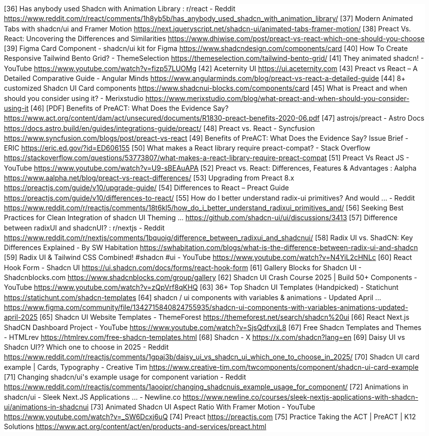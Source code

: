 [36] Has anybody used Shadcn with Animation Library : r/react - Reddit https://www.reddit.com/r/react/comments/1h8yb5b/has_anybody_used_shadcn_with_animation_library/
[37] Modern Animated Tabs with shadcn/ui and Framer Motion https://next.jqueryscript.net/shadcn-ui/animated-tabs-framer-motion/
[38] Preact Vs. React: Uncovering the Differences and Similarities https://www.dhiwise.com/post/preact-vs-react-which-one-should-you-choose
[39] Figma Card Component - shadcn/ui kit for Figma https://www.shadcndesign.com/components/card
[40] How To Create Responsive Tailwind Bento Grid? - ThemeSelection https://themeselection.com/tailwind-bento-grid/
[41] They animated shadcn! - YouTube https://www.youtube.com/watch?v=fizp57LUOMg
[42] Aceternity UI https://ui.aceternity.com
[43] Preact vs React – A Detailed Comparative Guide - Angular Minds https://www.angularminds.com/blog/preact-vs-react-a-detailed-guide
[44] 8+ customized Shadcn UI Card components https://www.shadcnui-blocks.com/components/card
[45] What is Preact and when should you consider using it? - Merixstudio https://www.merixstudio.com/blog/what-preact-and-when-should-you-consider-using-it
[46] [PDF] Benefits of PreACT: What Does the Evidence Say? https://www.act.org/content/dam/act/unsecured/documents/R1830-preact-benefits-2020-06.pdf
[47] astrojs/preact - Astro Docs https://docs.astro.build/en/guides/integrations-guide/preact/
[48] Preact vs. React - Syncfusion https://www.syncfusion.com/blogs/post/preact-vs-react
[49] Benefits of PreACT: What Does the Evidence Say? Issue Brief - ERIC https://eric.ed.gov/?id=ED606155
[50] What makes a React library require preact-compat? - Stack Overflow https://stackoverflow.com/questions/53773807/what-makes-a-react-library-require-preact-compat
[51] Preact Vs React JS - YouTube https://www.youtube.com/watch?v=U9-sBEAuAPA
[52] Preact vs. React: Differences, Features & Advantages : Aalpha https://www.aalpha.net/blog/preact-vs-react-differences/
[53] Upgrading from Preact 8.x https://preactjs.com/guide/v10/upgrade-guide/
[54] Differences to React – Preact Guide https://preactjs.com/guide/v10/differences-to-react/
[55] How do I better understand radix-ui primitives? And would ... - Reddit https://www.reddit.com/r/reactjs/comments/18t6kl5/how_do_i_better_understand_radixui_primitives_and/
[56] Seeking Best Practices for Clean Integration of shadcn UI Theming ... https://github.com/shadcn-ui/ui/discussions/3413
[57] Difference between radixUI and shadcnUI? : r/nextjs - Reddit https://www.reddit.com/r/nextjs/comments/1bquoig/difference_between_radixui_and_shadcnui/
[58] Radix UI vs. ShadCN: Key Differences Explained - By SW Habitation https://swhabitation.com/blogs/what-is-the-difference-between-radix-ui-and-shadcn
[59] Radix UI & Tailwind CSS Combined! #shadcn #ui - YouTube https://www.youtube.com/watch?v=N4YiL2cHNLc
[60] React Hook Form - Shadcn UI https://ui.shadcn.com/docs/forms/react-hook-form
[61] Gallery Blocks for Shadcn UI - Shadcnblocks.com https://www.shadcnblocks.com/group/gallery
[62] Shadcn UI Crash Course 2025 | Build 50+ Components - YouTube https://www.youtube.com/watch?v=zQpVrf8qKHQ
[63] 36+ Top Shadcn UI Templates (Handpicked) - Statichunt https://statichunt.com/shadcn-templates
[64] shadcn / ui components with variables & animations - Updated April ... https://www.figma.com/community/file/1342715840824755935/shadcn-ui-components-with-variables-animations-updated-april-2025
[65] Shadcn UI Website Templates - ThemeForest https://themeforest.net/search/shadcn%20ui
[66] React Next.js ShadCN Dashboard Project - YouTube https://www.youtube.com/watch?v=SjsQdfvxjL8
[67] Free Shadcn Templates and Themes - HTMLrev https://htmlrev.com/free-shadcn-templates.html
[68] Shadcn - X https://x.com/shadcn?lang=en
[69] Daisy UI vs Shadcn UI?? Which one to choose in 2025 - Reddit https://www.reddit.com/r/reactjs/comments/1gpaj3b/daisy_ui_vs_shadcn_ui_which_one_to_choose_in_2025/
[70] Shadcn UI card example | Cards, Typography - Creative Tim https://www.creative-tim.com/twcomponents/component/shadcn-ui-card-example
[71] Changing shadcn/ui's example usage for component variation - Reddit https://www.reddit.com/r/reactjs/comments/1aooipr/changing_shadcnuis_example_usage_for_component/
[72] Animations in shadcn/ui - Sleek Next.JS Applications ... - Newline.co https://www.newline.co/courses/sleek-nextjs-applications-with-shadcn-ui/animations-in-shadcnui
[73] Animated Shadcn UI Aspect Ratio With Framer Motion - YouTube https://www.youtube.com/watch?v=_SW6Dcxj6uQ
[74] Preact https://preactjs.com
[75] Practice Taking the ACT | PreACT | K12 Solutions https://www.act.org/content/act/en/products-and-services/preact.html